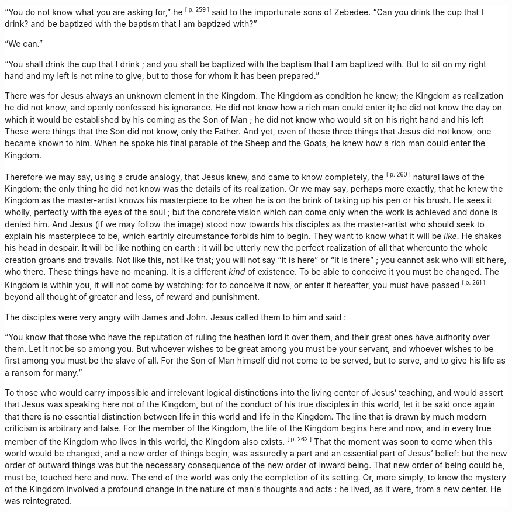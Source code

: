 “You do not know what you are asking for,” he <span id="p259"><sup><small>[ p. 259 ]</small></sup></span> said to the importunate sons of Zebedee. “Can you drink the cup that I drink? and be baptized with the baptism that I am baptized with?”

“We can.”

“You shall drink the cup that I drink ; and you shall be baptized with the baptism that I am baptized with. But to sit on my right hand and my left is not mine to give, but to those for whom it has been prepared.” 

There was for Jesus always an unknown element in the Kingdom. The Kingdom as condition he knew; the Kingdom as realization he did not know, and openly confessed his ignorance. He did not know how a rich man could enter it; he did not know the day on which it would be established by his coming as the Son of Man ; he did not know who would sit on his right hand and his left These were things that the Son did not know, only the Father. And yet, even of these three things that Jesus did not know, one became known to him. When he spoke his final parable of the Sheep and the Goats, he knew how a rich man could enter the Kingdom. 

Therefore we may say, using a crude analogy, that Jesus knew, and came to know completely, the <span id="p260"><sup><small>[ p. 260 ]</small></sup></span> natural laws of the Kingdom; the only thing he did not know was the details of its realization. Or we may say, perhaps more exactly, that he knew the Kingdom as the master-artist knows his masterpiece to be when he is on the brink of taking up his pen or his brush. He sees it wholly, perfectly with the eyes of the soul ; but the concrete vision which can come only when the work is achieved and done is denied him. And Jesus (if we may follow the image) stood now towards his disciples as the master-artist who should seek to explain his masterpiece to be, which earthly circumstance forbids him to begin. They want to know what it will be _like_. He shakes his head in despair. It will be like nothing on earth : it will be utterly new the perfect realization of all that whereunto the whole creation groans and travails. Not like this, not like that; you will not say “It is here” or “It is there” ; you cannot ask who will sit here, who there. These things have no meaning. It is a different _kind_ of existence. To be able to conceive it you must be changed. The Kingdom is within you, it will not come by watching: for to conceive it now, or enter it hereafter, you must have passed <span id="p261"><sup><small>[ p. 261 ]</small></sup></span> beyond all thought of greater and less, of reward and punishment. 

The disciples were very angry with James and John. Jesus called them to him and said :

“You know that those who have the reputation of ruling the heathen lord it over them, and their great ones have authority over them. Let it not be so among you. But whoever wishes to be great among you must be your servant, and whoever wishes to be first among you must be the slave of all. For the Son of Man himself did not come to be served, but to serve, and to give his life as a ransom for many.” 

To those who would carry impossible and irrelevant logical distinctions into the living center of Jesus’ teaching, and would assert that Jesus was speaking here not of the Kingdom, but of the conduct of his true disciples in this world, let it be said once again that there is no essential distinction between life in this world and life in the Kingdom. The line that is drawn by much modern criticism is arbitrary and false. For the member of the Kingdom, the life of the Kingdom begins here and now, and in every true member of the Kingdom who lives in this world, the Kingdom also exists. <span id="p262"><sup><small>[ p. 262 ]</small></sup></span> That the moment was soon to come when this world would be changed, and a new order of things begin, was assuredly a part and an essential part of Jesus’ belief: but the new order of outward things was but the necessary consequence of the new order of inward being. That new order of being could be, must be, touched here and now. The end of the world was only the completion of its setting. Or, more simply, to know the mystery of the Kingdom involved a profound change in the nature of man's thoughts and acts : he lived, as it were, from a new center. He was reintegrated. 
